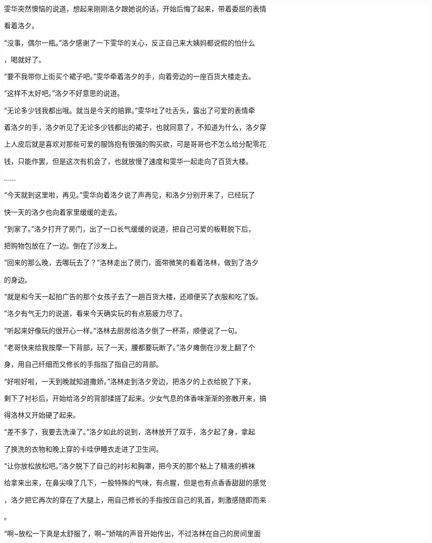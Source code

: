 雯华突然懊恼的说道，想起来刚刚洛夕跟她说的话，开始后悔了起来，带着委屈的表情

看着洛夕。

“没事，偶尔一瓶。”洛夕感谢了一下雯华的关心，反正自己来大姨妈都说假的怕什么

，喝就好了。

“要不我带你上街买个裙子吧。”雯华牵着洛夕的手，向着旁边的一座百货大楼走去。



“这样不太好吧。”洛夕不好意思的说道。

“无论多少钱我都出哦。就当是今天的赔罪。”雯华吐了吐舌头，露出了可爱的表情牵

着洛夕的手，洛夕听见了无论多少钱都出的裙子，也就同意了，不知道为什么，洛夕穿

上人皮后就是喜欢对那些可爱的服饰抱有很强的购买欲，可是哥哥也不怎么给分配零花

钱，只能作罢，但是这次有机会了，也就放慢了速度和雯华一起走向了百货大楼。

......

“今天就到这里啦，再见。”雯华向着洛夕说了声再见，和洛夕分别开来了，已经玩了

快一天的洛夕也向着家里缓缓的走去。

“到家了。”洛夕打开了房门，出了一口长气缓缓的说道，把自己可爱的板鞋脱下后，

把购物包放在了一边。倒在了沙发上。

“回来的那么晚，去哪玩去了？”洛林走出了房门，面带微笑的看着洛林，做到了洛夕

的身边。

“就是和今天一起拍广告的那个女孩子去了一趟百货大楼，还顺便买了衣服和吃了饭。

”洛夕有气无力的说道，看来今天确实玩的有点筋疲力尽了。

“听起来好像玩的很开心一样。”洛林去厨房给洛夕倒了一杯茶，顺便说了一句。

“老哥快来给我按摩一下背部，玩了一天，腰都要玩断了。”洛夕瘫倒在沙发上翻了个

身，用自己纤细而又修长的手指指了指自己的背部。

“好啦好啦，一天到晚就知道撒娇。”洛林走到洛夕旁边，把洛夕的上衣给脱了下来，

剩下了衬衫后，开始给洛夕的背部揉搓了起来。少女气息的体香味渐渐的弥散开来，搞

得洛林又开始硬了起来。

“差不多了，我要去洗澡了。”洛夕如此的说到，洛林放开了双手，洛夕起了身，拿起

了换洗的衣物和晚上穿的卡哇伊睡衣走进了卫生间。

“让你放松放松吧。”洛夕脱下了自己的衬衫和胸罩，把今天的那个粘上了精液的裤袜

给拿来出来，在鼻尖嗅了几下，一股特殊的气味，有点腥，但是也有点香香甜甜的感觉

，洛夕把它再次的穿在了大腿上，用自己修长的手指按压自己的乳首，刺激感随即而来

。

“啊~放松一下真是太舒服了，啊~”娇喘的声音开始传出，不过洛林在自己的房间里面
